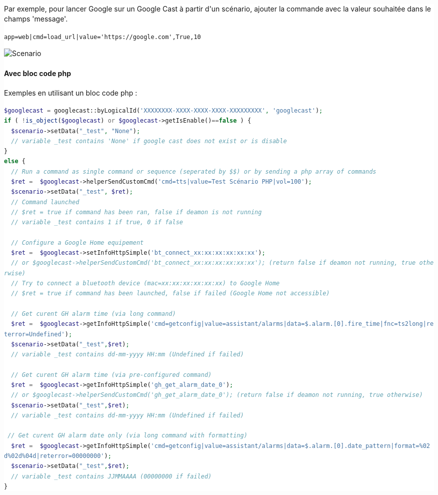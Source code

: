 Par exemple, pour lancer Google sur un Google Cast à partir d'un scénario, ajouter la commande avec la valeur souhaitée dans le champs 'message'.
```
app=web|cmd=load_url|value='https://google.com',True,10
```

![Scenario](../images/scenario.png "Scenario")

#### Avec bloc code php

Exemples en utilisant un bloc code php :

```php
$googlecast = googlecast::byLogicalId('XXXXXXXX-XXXX-XXXX-XXXX-XXXXXXXXX', 'googlecast');
if ( !is_object($googlecast) or $googlecast->getIsEnable()==false ) {
  $scenario->setData("_test", "None");
  // variable _test contains 'None' if google cast does not exist or is disable
}
else {
  // Run a command as single command or sequence (seperated by $$) or by sending a php array of commands
  $ret =  $googlecast->helperSendCustomCmd('cmd=tts|value=Test Scénario PHP|vol=100');
  $scenario->setData("_test", $ret);
  // Command launched
  // $ret = true if command has been ran, false if deamon is not running
  // variable _test contains 1 if true, 0 if false

  // Configure a Google Home equipement
  $ret =  $googlecast->setInfoHttpSimple('bt_connect_xx:xx:xx:xx:xx:xx');
  // or $googlecast->helperSendCustomCmd('bt_connect_xx:xx:xx:xx:xx:xx'); (return false if deamon not running, true otherwise)
  // Try to connect a bluetooth device (mac=xx:xx:xx:xx:xx:xx) to Google Home
  // $ret = true if command has been launched, false if failed (Google Home not accessible)

  // Get curent GH alarm time (via long command)
  $ret =  $googlecast->getInfoHttpSimple('cmd=getconfig|value=assistant/alarms|data=$.alarm.[0].fire_time|fnc=ts2long|reterror=Undefined');
  $scenario->setData("_test",$ret);
  // variable _test contains dd-mm-yyyy HH:mm (Undefined if failed)

  // Get curent GH alarm time (via pre-configured command)
  $ret =  $googlecast->getInfoHttpSimple('gh_get_alarm_date_0');
  // or $googlecast->helperSendCustomCmd('gh_get_alarm_date_0'); (return false if deamon not running, true otherwise)
  $scenario->setData("_test",$ret);
  // variable _test contains dd-mm-yyyy HH:mm (Undefined if failed)

 // Get curent GH alarm date only (via long command with formatting)
  $ret =  $googlecast->getInfoHttpSimple('cmd=getconfig|value=assistant/alarms|data=$.alarm.[0].date_pattern|format=%02d%02d%04d|reterror=00000000');
  $scenario->setData("_test",$ret);
  // variable _test contains JJMMAAAA (00000000 if failed)
}
```
